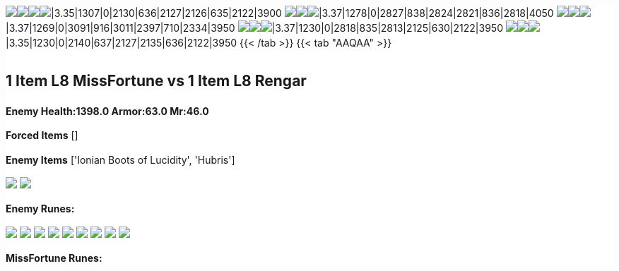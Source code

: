 ![](/item/3087.png)![](/item/1001.png)![](/item/1055.png)![](/item/1036.png)|3.35|1307|0|2130|636|2127|2126|635|2122|3900
![](/item/2501.png)![](/item/1001.png)![](/item/1055.png)|3.37|1278|0|2827|838|2824|2821|836|2818|4050
![](/item/6333.png)![](/item/1001.png)![](/item/1055.png)|3.37|1269|0|3091|916|3011|2397|710|2334|3950
![](/item/3026.png)![](/item/1001.png)![](/item/1055.png)|3.37|1230|0|2818|835|2813|2125|630|2122|3950
![](/item/3153.png)![](/item/1001.png)![](/item/1055.png)|3.35|1230|0|2140|637|2127|2135|636|2122|3950
{{< /tab >}}
{{< tab "AAQAA" >}}

## 1 Item L8 MissFortune vs 1 Item L8 Rengar

**Enemy Health:1398.0 Armor:63.0 Mr:46.0**


**Forced Items** []








**Enemy Items** ['Ionian Boots of Lucidity', 'Hubris']





![](/item/3158.png)
![](/item/6697.png)



**Enemy Runes:**





![](/Styles/Inspiration/FirstStrike/FirstStrike.png)
![](/Styles/Inspiration/MagicalFootwear/MagicalFootwear.png)
![](/Styles/Inspiration/FuturesMarket/FuturesMarket.png)
![](/Styles/Inspiration/CosmicInsight/CosmicInsight.png)
![](/Styles/Domination/SuddenImpact/SuddenImpact.png)
![](/Styles/Domination/TreasureHunter/TreasureHunter.png)
![](/StatMods/StatModsAdaptiveForceIcon.png)
![](/StatMods/StatModsAdaptiveForceIcon.png)
![](/StatMods/StatModsHealthScalingIcon.png)



**MissFortune Runes:**
